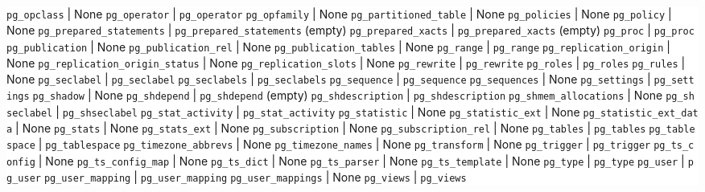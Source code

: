 `pg_opclass` | None
`pg_operator` | `pg_operator`
`pg_opfamily` | None
`pg_partitioned_table` | None
`pg_policies` | None
`pg_policy` | None
`pg_prepared_statements` | `pg_prepared_statements` (empty)
`pg_prepared_xacts` | `pg_prepared_xacts` (empty)
`pg_proc` | `pg_proc`
`pg_publication` | None
`pg_publication_rel` | None
`pg_publication_tables` | None
`pg_range` | `pg_range`
`pg_replication_origin` | None
`pg_replication_origin_status` | None
`pg_replication_slots` | None
`pg_rewrite` | `pg_rewrite`
`pg_roles` | `pg_roles`
`pg_rules` | None
`pg_seclabel` | `pg_seclabel`
`pg_seclabels` | `pg_seclabels`
`pg_sequence` | `pg_sequence`
`pg_sequences` | None
`pg_settings` | `pg_settings`
`pg_shadow` | None
`pg_shdepend` | `pg_shdepend` (empty)
`pg_shdescription` | `pg_shdescription`
`pg_shmem_allocations` | None
`pg_shseclabel` | `pg_shseclabel`
`pg_stat_activity` | `pg_stat_activity`
`pg_statistic` | None
`pg_statistic_ext` | None
`pg_statistic_ext_data` | None
`pg_stats` | None
`pg_stats_ext` | None
`pg_subscription` | None
`pg_subscription_rel` | None
`pg_tables` | `pg_tables`
`pg_tablespace` | `pg_tablespace`
`pg_timezone_abbrevs` | None
`pg_timezone_names` | None
`pg_transform` | None
`pg_trigger` | `pg_trigger`
`pg_ts_config` | None
`pg_ts_config_map` | None
`pg_ts_dict` | None
`pg_ts_parser` | None
`pg_ts_template` | None
`pg_type` | `pg_type`
`pg_user` | `pg_user`
`pg_user_mapping` | `pg_user_mapping`
`pg_user_mappings` | None
`pg_views` | `pg_views`
